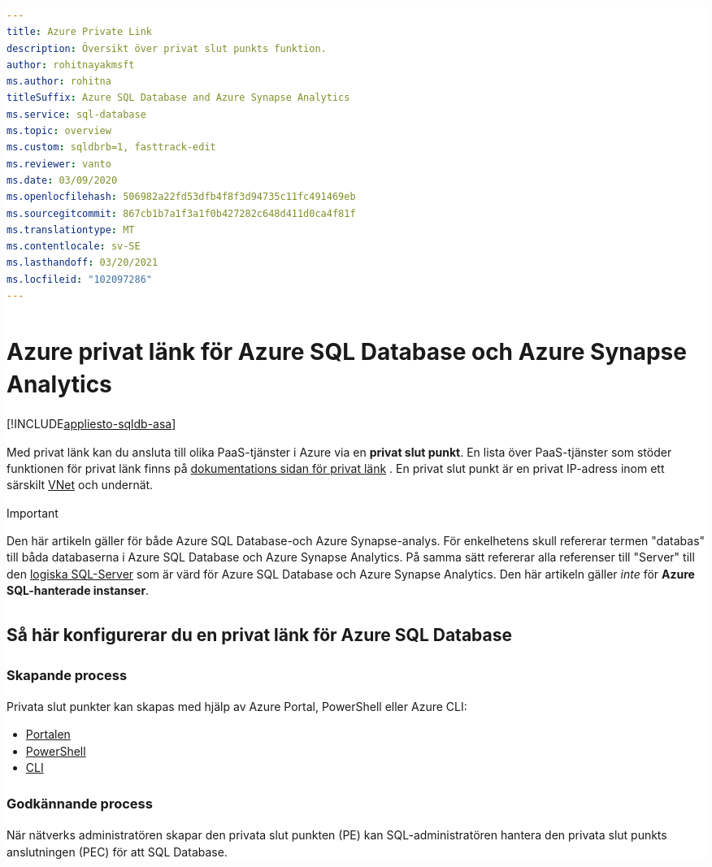 ```yaml
---
title: Azure Private Link
description: Översikt över privat slut punkts funktion.
author: rohitnayakmsft
ms.author: rohitna
titleSuffix: Azure SQL Database and Azure Synapse Analytics
ms.service: sql-database
ms.topic: overview
ms.custom: sqldbrb=1, fasttrack-edit
ms.reviewer: vanto
ms.date: 03/09/2020
ms.openlocfilehash: 506982a22fd53dfb4f8f3d94735c11fc491469eb
ms.sourcegitcommit: 867cb1b7a1f3a1f0b427282c648d411d0ca4f81f
ms.translationtype: MT
ms.contentlocale: sv-SE
ms.lasthandoff: 03/20/2021
ms.locfileid: "102097286"
---
```

# <a name="azure-private-link-for-azure-sql-database-and-azure-synapse-analytics"></a>Azure privat länk för Azure SQL Database och Azure Synapse Analytics
[!INCLUDE[appliesto-sqldb-asa](../includes/appliesto-sqldb-asa.md)]

Med privat länk kan du ansluta till olika PaaS-tjänster i Azure via en **privat slut punkt**. En lista över PaaS-tjänster som stöder funktionen för privat länk finns på [dokumentations sidan för privat länk](../../private-link/index.yml) . En privat slut punkt är en privat IP-adress inom ett särskilt [VNet](../../virtual-network/virtual-networks-overview.md) och undernät.

> [!IMPORTANT]
> Den här artikeln gäller för både Azure SQL Database-och Azure Synapse-analys. För enkelhetens skull refererar termen "databas" till båda databaserna i Azure SQL Database och Azure Synapse Analytics. På samma sätt refererar alla referenser till "Server" till den [logiska SQL-Server](logical-servers.md) som är värd för Azure SQL Database och Azure Synapse Analytics. Den här artikeln gäller *inte* för **Azure SQL-hanterade instanser**.

## <a name="how-to-set-up-private-link-for-azure-sql-database"></a>Så här konfigurerar du en privat länk för Azure SQL Database 

### <a name="creation-process"></a>Skapande process
Privata slut punkter kan skapas med hjälp av Azure Portal, PowerShell eller Azure CLI:
- [Portalen](../../private-link/create-private-endpoint-portal.md)
- [PowerShell](../../private-link/create-private-endpoint-powershell.md)
- [CLI](../../private-link/create-private-endpoint-cli.md)

### <a name="approval-process"></a>Godkännande process
När nätverks administratören skapar den privata slut punkten (PE) kan SQL-administratören hantera den privata slut punkts anslutningen (PEC) för att SQL Database.


[1]: media/quickstart-create-single-database/pe-connect-overview.png
[2]: media/quickstart-create-single-database/telnet-result.png
[3]: media/quickstart-create-single-database/pec-list-before.png
[4]: media/quickstart-create-single-database/pec-approve.png
[5]: media/quickstart-create-single-database/pec-list-after.png
[6]: media/quickstart-create-single-database/pec-select.png